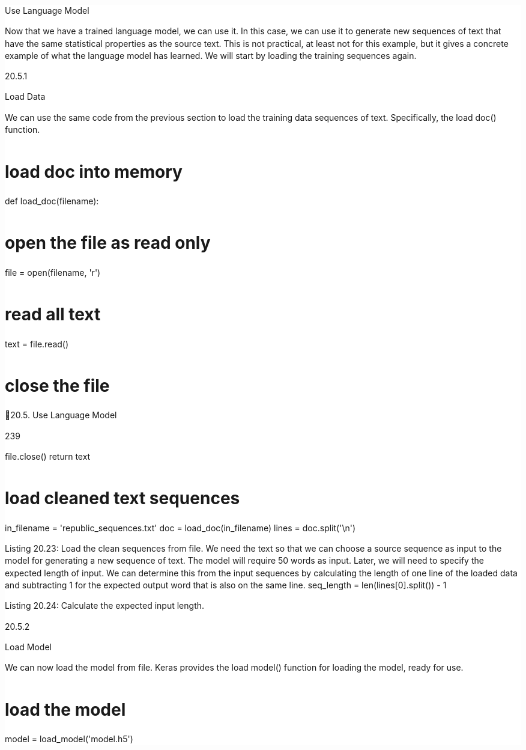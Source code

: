 Use Language Model

Now that we have a trained language model, we can use it. In this case, we can use it to generate
new sequences of text that have the same statistical properties as the source text. This is not
practical, at least not for this example, but it gives a concrete example of what the language
model has learned. We will start by loading the training sequences again.

20.5.1

Load Data

We can use the same code from the previous section to load the training data sequences of text.
Specifically, the load doc() function.
# load doc into memory
def load_doc(filename):
# open the file as read only
file = open(filename, 'r')
# read all text
text = file.read()
# close the file

20.5. Use Language Model

239

file.close()
return text
# load cleaned text sequences
in_filename = 'republic_sequences.txt'
doc = load_doc(in_filename)
lines = doc.split('\n')

Listing 20.23: Load the clean sequences from file.
We need the text so that we can choose a source sequence as input to the model for generating
a new sequence of text. The model will require 50 words as input. Later, we will need to specify
the expected length of input. We can determine this from the input sequences by calculating
the length of one line of the loaded data and subtracting 1 for the expected output word that is
also on the same line.
seq_length = len(lines[0].split()) - 1

Listing 20.24: Calculate the expected input length.

20.5.2

Load Model

We can now load the model from file. Keras provides the load model() function for loading
the model, ready for use.
# load the model
model = load_model('model.h5')
